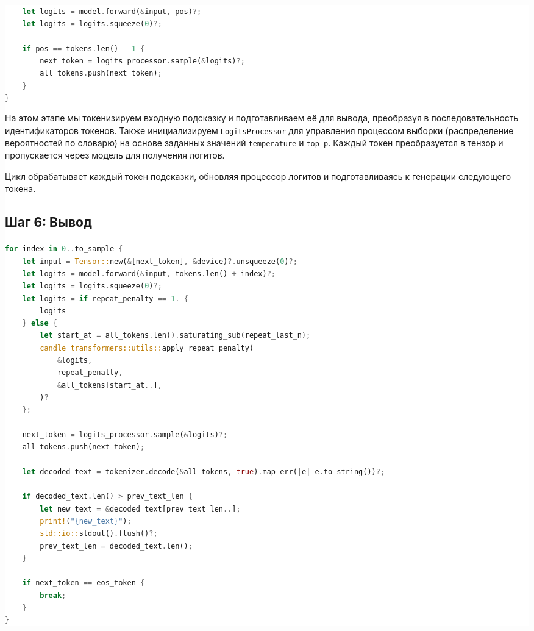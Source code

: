 ```rust
    let logits = model.forward(&input, pos)?;
    let logits = logits.squeeze(0)?;

    if pos == tokens.len() - 1 {
        next_token = logits_processor.sample(&logits)?;
        all_tokens.push(next_token);
    }
}
```

На этом этапе мы токенизируем входную подсказку и подготавливаем её для вывода, преобразуя в последовательность идентификаторов токенов. Также инициализируем `LogitsProcessor` для управления процессом выборки (распределение вероятностей по словарю) на основе заданных значений `temperature` и `top_p`. Каждый токен преобразуется в тензор и пропускается через модель для получения логитов.

Цикл обрабатывает каждый токен подсказки, обновляя процессор логитов и подготавливаясь к генерации следующего токена.

## Шаг 6: Вывод

```rust
for index in 0..to_sample {
    let input = Tensor::new(&[next_token], &device)?.unsqueeze(0)?;
    let logits = model.forward(&input, tokens.len() + index)?;
    let logits = logits.squeeze(0)?;
    let logits = if repeat_penalty == 1. {
        logits
    } else {
        let start_at = all_tokens.len().saturating_sub(repeat_last_n);
        candle_transformers::utils::apply_repeat_penalty(
            &logits,
            repeat_penalty,
            &all_tokens[start_at..],
        )?
    };

    next_token = logits_processor.sample(&logits)?;
    all_tokens.push(next_token);

    let decoded_text = tokenizer.decode(&all_tokens, true).map_err(|e| e.to_string())?;

    if decoded_text.len() > prev_text_len {
        let new_text = &decoded_text[prev_text_len..];
        print!("{new_text}");
        std::io::stdout().flush()?;
        prev_text_len = decoded_text.len();
    }

    if next_token == eos_token {
        break;
    }
}
```
